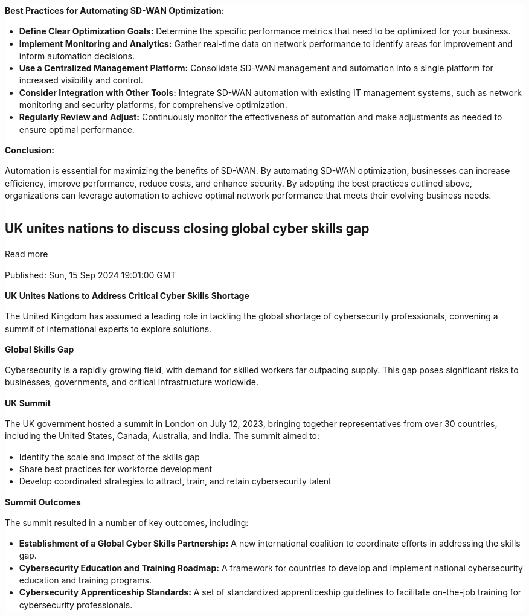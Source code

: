 **Best Practices for Automating SD-WAN Optimization:**

* **Define Clear Optimization Goals:** Determine the specific performance metrics that need to be optimized for your business.
* **Implement Monitoring and Analytics:** Gather real-time data on network performance to identify areas for improvement and inform automation decisions.
* **Use a Centralized Management Platform:** Consolidate SD-WAN management and automation into a single platform for increased visibility and control.
* **Consider Integration with Other Tools:** Integrate SD-WAN automation with existing IT management systems, such as network monitoring and security platforms, for comprehensive optimization.
* **Regularly Review and Adjust:** Continuously monitor the effectiveness of automation and make adjustments as needed to ensure optimal performance.

**Conclusion:**

Automation is essential for maximizing the benefits of SD-WAN. By automating SD-WAN optimization, businesses can increase efficiency, improve performance, reduce costs, and enhance security. By adopting the best practices outlined above, organizations can leverage automation to achieve optimal network performance that meets their evolving business needs.

## UK unites nations to discuss closing global cyber skills gap
[Read more](https://www.computerweekly.com/news/366610401/UK-unites-nations-to-discuss-closing-global-cyber-skills-gap)

Published: Sun, 15 Sep 2024 19:01:00 GMT

**UK Unites Nations to Address Critical Cyber Skills Shortage**

The United Kingdom has assumed a leading role in tackling the global shortage of cybersecurity professionals, convening a summit of international experts to explore solutions.

**Global Skills Gap**

Cybersecurity is a rapidly growing field, with demand for skilled workers far outpacing supply. This gap poses significant risks to businesses, governments, and critical infrastructure worldwide.

**UK Summit**

The UK government hosted a summit in London on July 12, 2023, bringing together representatives from over 30 countries, including the United States, Canada, Australia, and India. The summit aimed to:

* Identify the scale and impact of the skills gap
* Share best practices for workforce development
* Develop coordinated strategies to attract, train, and retain cybersecurity talent

**Summit Outcomes**

The summit resulted in a number of key outcomes, including:

* **Establishment of a Global Cyber Skills Partnership:** A new international coalition to coordinate efforts in addressing the skills gap.
* **Cybersecurity Education and Training Roadmap:** A framework for countries to develop and implement national cybersecurity education and training programs.
* **Cybersecurity Apprenticeship Standards:** A set of standardized apprenticeship guidelines to facilitate on-the-job training for cybersecurity professionals.
